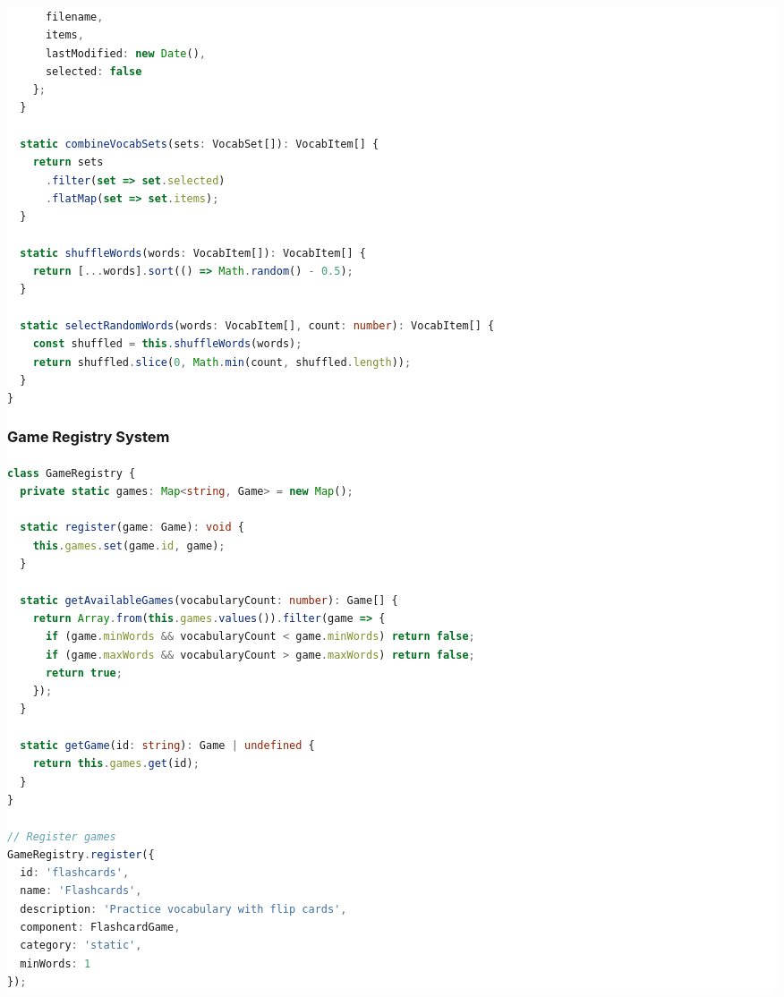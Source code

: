 ```typescript
      filename,
      items,
      lastModified: new Date(),
      selected: false
    };
  }
  
  static combineVocabSets(sets: VocabSet[]): VocabItem[] {
    return sets
      .filter(set => set.selected)
      .flatMap(set => set.items);
  }
  
  static shuffleWords(words: VocabItem[]): VocabItem[] {
    return [...words].sort(() => Math.random() - 0.5);
  }
  
  static selectRandomWords(words: VocabItem[], count: number): VocabItem[] {
    const shuffled = this.shuffleWords(words);
    return shuffled.slice(0, Math.min(count, shuffled.length));
  }
}
```

### Game Registry System
```typescript
class GameRegistry {
  private static games: Map<string, Game> = new Map();
  
  static register(game: Game): void {
    this.games.set(game.id, game);
  }
  
  static getAvailableGames(vocabularyCount: number): Game[] {
    return Array.from(this.games.values()).filter(game => {
      if (game.minWords && vocabularyCount < game.minWords) return false;
      if (game.maxWords && vocabularyCount > game.maxWords) return false;
      return true;
    });
  }
  
  static getGame(id: string): Game | undefined {
    return this.games.get(id);
  }
}

// Register games
GameRegistry.register({
  id: 'flashcards',
  name: 'Flashcards',
  description: 'Practice vocabulary with flip cards',
  component: FlashcardGame,
  category: 'static',
  minWords: 1
});
```
